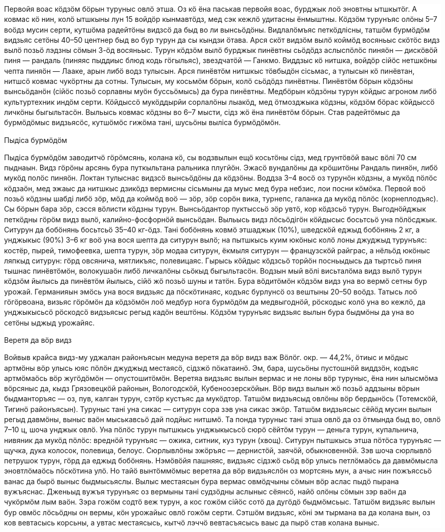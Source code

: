 Первойя воас кӧдзӧм бӧрын туруныс овлӧ этша. Оз кӧ ёна паськав первойя воас, бурджык лоӧ эновтны ытшкытӧг. А ковмас кӧ нин, колӧ ытшкыны лун 15 войдӧр кынмавтӧдз, мед сэк кежлӧ удитасны ёнмыштны. Кӧдзӧм турунъяс олӧны 5–7 воӧдз мусин серти, кутшӧма радейтӧны видзсӧ да быд во ли вынсьӧдӧны. Видлалӧмъяс петкӧдлісны, татшӧм бурмӧдӧм видзьяс сетӧны 40–50 центнер быд во бур турун да сы кындзи ӧтава. Арся скӧт видзӧм вылӧ коймӧд восяньыс скӧтӧс видз вылӧ позьӧ лэдзны сӧмын 3-ӧд восяньыс.
Турун кӧдзӧм вылӧ бурджык пинёвтны сьӧдӧдз аслыспӧлӧс пиняӧн — дискӧвӧй пиня — рандаль (пиняяс пыддиыс блюд кодь гӧгыльяс), звездчатӧй — Ганкмо. Виддзыс кӧ нитшка, войдӧр сійӧс нетшкӧны чепта пиняӧн — Лааке, арын либӧ водз тулысын. Арся пинёвтӧм нитшкыс тӧвбыдӧн сісьмас, а тулысын кӧ пинёвтан, нитшсӧ ковмас чукӧртны да сотны. Тулысын, му косьмӧм бӧрын, колӧ сьӧдӧдз пинёвтны. Пинёвтӧм бӧрын кӧдзӧны вынсьӧданӧн (сійӧс позьӧ сорлавны муӧн буссьӧмысь) да бура пинёвтны. Медбӧрын кӧдзӧны турун кӧйдыс агроном либӧ культуртехник индӧм серти. Кӧйдыссӧ мукӧддырйи сорлалӧны лыакӧд, мед ӧтмозджыка кӧдзны, кӧдзӧм бӧрас кӧйдыссӧ личкӧны быгыльтасӧн. Выльысь ковмас кӧдзны во 6–7 мысти, сідз жӧ ёна пинёвтӧм бӧрын.
Став радейтӧмыс да бурмӧдӧмыс видзьясӧс, кутшӧмӧс гижӧма тані, шусьӧны выліса бурмӧдӧмӧн.
 
Пыдіса бурмӧдӧм
 
Пыдіса бурмӧдӧм заводитчӧ гӧрӧмсянь, колана кӧ, сы водзвылын ещӧ косьтӧны сідз, мед грунтӧвӧй ваыс вӧлі 70 см пыднаын. Видз гӧрӧны арсянь бура путкыльтана ральника плугйӧн. Эжасӧ вундалӧны да крӧшитӧны Рандаль пиняӧн, либӧ мукӧд полӧс пиняӧн. Локтан тулыснас видзсӧ вынсьӧдӧны да кӧдзӧны.
Воддза 3–4 восӧ оз турунӧн кӧдзны, а мукӧд пӧлӧс кӧдзаӧн, мед эжаыс да нитшкыс дзикӧдз вермисны сісьмыны да муыс мед бура небзис, лои посни кӧмӧка. Первой воӧ позьӧ кӧдзны шабді либӧ зӧр, мӧд да коймӧд воӧ — зӧр, зӧр сорӧн вика, турнепс, галанка да мукӧд пӧлӧс (корнеплодъяс). Сы бӧрын бара зӧр, сэсся вӧлисти кӧдзны турун.
Вынсьӧдантор пуктыссьӧ зӧр увтӧ, кор кӧдзсьӧ турун. Выгоднӧйджык петкӧдны гӧрӧм видз вылӧ, калийно-фосфорнӧй вынсьӧдан. Выльысь видз лӧсьӧдігӧн кӧйдысыс босьтсьӧ уна пӧлӧсджык.
Ситурун да бобӧнянь босьтсьӧ 35–40 кг-ӧдз. Тані бобӧнянь ковмӧ этшаджык (10%), шведскӧй еджыд бобӧнянь 2 кг, а унджыкыс (90%) 3–6 кг воӧ уна вося шепта да ситурун вылӧ; на пытшкысь куим юкӧныс колӧ лоны джуджыд турунъяс: костёр, пырей, тимофеевка, шепта турун, зӧр модаа ситурун, ёкмыля ситурун — французскӧй райграс, а нёльӧд юкӧныс ляпкыд ситурун: гӧрд овсянича, мятликъяс, полевицаяс. Гырысь кӧйдыс кӧдзсьӧ торйӧн посньыдысь да тыртсьӧ пиня тышнас пинёвтӧмӧн, волокушаӧн либӧ личкалӧны сьӧкыд быгыльтасӧн. Водзын мый вӧлі висьталӧма видз вылӧ турун кӧдзӧм йылысь да пинёвтӧм йылысь, сійӧ жӧ позьӧ шуны и татӧн.
Бура вӧдитӧмӧн кӧдзӧм видз уна во вермӧ сетны бур урожай. Германияын эмӧсь уна вося видзьяс да пӧскӧтинаяс, кодъяс бурлунсӧ оз вештыны 20–50 воӧдз. Татысь лоӧ гӧгӧрвоана, визьяс гӧрӧмӧн да кӧдзӧмӧн лоӧ медбур нога бурмӧдӧм да медвыгоднӧй, рӧскодыс колӧ уна во кежлӧ, да унджыкысьсӧ рӧскодсӧ видзьясыс регыд кадӧн вештӧны.
Кӧдзӧм турунъяс видзьяс вылын бура быдмӧны да уна во сетӧны ыджыд урожайяс.
 
Веретя да вӧр видз
 
Войвыв крайса видз-му уджалан районъясын медуна веретя да вӧр видз важ Вӧлӧг. окр. — 44,2%, ӧтиыс и мӧдыс артмӧны вӧр улысь юяс пӧлӧн джуджыд местаясӧ, сідзжӧ пӧкатаинӧ. Эм, бара, шусьӧны пустошнӧй виддзӧн, кодъяс артмӧмаӧсь вӧр жугӧдӧмӧн — опустошитӧмӧн. Веретяа видзьяс вылын вермас и не лоны вӧр туруныс, ёна нин ылысмӧма вӧрсяныс да, кыдз Грязовецкӧй районын, Вологодскӧй, Кубеноозерскӧйын. Вӧр видз вылын жӧ позьӧ аддзыны вӧрын быдманторъяс — оз, пув, калган турун, сэтӧр кустъяс да мукӧдтор. Татшӧм видзьясыд овлӧны вӧр бердынӧсь (Тотемскӧй, Тигинӧ районъясын). Туруныс тані уна сикас — ситурун сора зэв уна сикас эжӧр. Татшӧм видзьясыс сёйӧд мусин вылын регыд давмӧны, выныс ваӧн мыськавсьӧ дай подйыс нитшмӧ.
Та понда туруныс тані этша овлӧ да оз ӧтмында быд во, овлӧ 7–10 ц, шоча унджык овлӧ. Уна пӧлӧс турун пытшкысь унджыкысьсӧ сюрӧ сёйтӧм турун — деньга турун, купальнича, нивяник да мукӧд пӧлӧс: вреднӧй турунъяс — ожика, ситник, куз турун (хвощ). Ситурун пытшкысь этша пӧтӧса турунъяс — щучка, дука колосок, полевица, белоус. Сюрлывлӧны эжӧръяс — дернистӧй, заячӧй, обыкновеннӧй. Зэв шоча сюрлывлӧ петрушок турун, гӧрд да еджыд бобӧнянь.
Нэмӧвӧйя пашняяс, видзьяс сідзжӧ сьӧд вӧр улысь петлӧмаӧсь да давмӧмысла эновтлӧмаӧсь пӧскӧтина улӧ. Но тайӧ вынтӧммӧмыс веретяа да вӧр видзьяслӧн оз мортсянь мун, а ачыс нин пожъяссьӧ ванас да бырӧ выныс быдмысьяслы. Вылыс местаясын бура вермас овмӧдчыны сӧмын вӧр аслас пыдӧ пырана вужъяснас. Дженьыд вужъя турунъяс оз вермыны тані судзӧдны аслыныс сёянсӧ, найӧ олӧны сӧмын зэр ваӧн да чукӧрмӧм лым ваӧн.
Зэра гожӧм содтӧ веж турун, а кос гожӧм сійӧс сотӧ да дугӧдӧ быдмӧмсьыс. Татшӧм видзьяс вылын бур овмӧс лӧсьӧдны он вермы, кӧн урожайыс овлӧ гожӧм серти.
Сэтшӧм видзьяс, кӧні эм тырмана ва да колана вын, оз ков вевтасысь корсьны, а увтас местаясысь, кытчӧ лэччӧ вевтасъясысь ваыс да пырӧ став колана выныс.